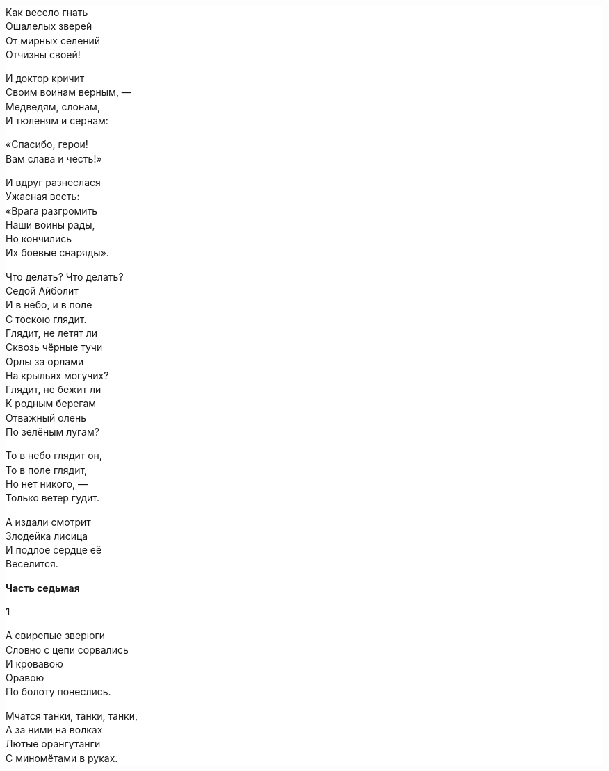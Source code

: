 Как весело гнать  
Ошалелых зверей  
От мирных селений  
Отчизны своей!

И доктор кричит  
Своим воинам верным, —  
Медведям, слонам,  
И тюленям и сернам:

«Спасибо, герои!  
Вам слава и честь!»

И вдруг разнеслася  
Ужасная весть:  
«Врага разгромить  
Наши воины рады,  
Но кончились  
Их боевые снаряды».

Что делать? Что делать?  
Седой Айболит  
И в небо, и в поле  
С тоскою глядит.  
Глядит, не летят ли  
Сквозь чёрные тучи  
Орлы за орлами  
На крыльях могучих?  
Глядит, не бежит ли  
К родным берегам  
Отважный олень  
По зелёным лугам?

То в небо глядит он,  
То в поле глядит,  
Но нет никого, —  
Только ветер гудит.

А издали смотрит  
Злодейка лисица  
И подлое сердце её  
Веселится.

**Часть седьмая**

**1**

А свирепые зверюги  
Словно с цепи сорвались  
И кровавою  
Оравою  
По болоту понеслись.

Мчатся танки, танки, танки,  
А за ними на волках  
Лютые орангутанги  
С миномётами в руках.
